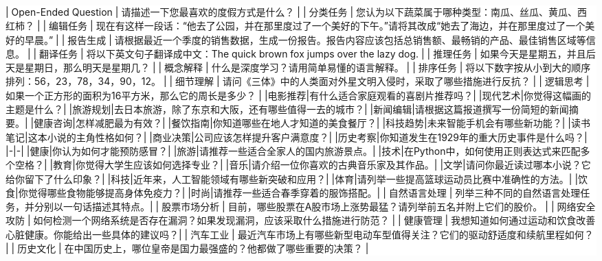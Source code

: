 | Open-Ended Question | 请描述一下您最喜欢的度假方式是什么？ |
| 分类任务 | 您认为以下蔬菜属于哪种类型：南瓜、丝瓜、黄瓜、西红柿？ |
| 编辑任务 | 现在有这样一段话：“他去了公园，并在那里度过了一个美好的下午。”请将其改成“她去了海边，并在那里度过了一个美好的早晨。” |
| 报告生成 | 请根据最近一个季度的销售数据，生成一份报告。报告内容应该包括总销售额、最畅销的产品、最佳销售区域等信息。 |
| 翻译任务 | 将以下英文句子翻译成中文：The quick brown fox jumps over the lazy dog. |
| 推理任务 | 如果今天是星期五，并且后天是星期日，那么明天是星期几？ |
| 概念解释 | 什么是深度学习？请用简单易懂的语言解释。 |
| 排序任务 | 将以下数字按从小到大的顺序排列：56，23，78，34，90，12。 |
| 细节理解 | 请问《三体》中的人类面对外星文明入侵时，采取了哪些措施进行反抗？ |
| 逻辑思考 | 如果一个正方形的面积为16平方米，那么它的周长是多少？ |
|电影推荐|有什么适合家庭观看的喜剧片推荐吗？|
|现代艺术|你觉得这幅画的主题是什么？|
|旅游规划|去日本旅游，除了东京和大阪，还有哪些值得一去的城市？|
|新闻编辑|请根据这篇报道撰写一份简短的新闻摘要。|
|健康咨询|怎样减肥最为有效？|
|餐饮指南|你知道哪些在地人才知道的美食餐厅？|
|科技趋势|未来智能手机会有哪些新功能？|
|读书笔记|这本小说的主角性格如何？|
|商业决策|公司应该怎样提升客户满意度？|
|历史考察|你知道发生在1929年的重大历史事件是什么吗？|
|-|-|
|健康|你认为如何才能预防感冒？|
|旅游|请推荐一些适合全家人的国内旅游景点。|
|技术|在Python中，如何使用正则表达式来匹配多个空格？|
|教育|你觉得大学生应该如何选择专业？|
|音乐|请介绍一位你喜欢的古典音乐家及其作品。|
|文学|请问你最近读过哪本小说？它给你留下了什么印象？|
|科技|近年来，人工智能领域有哪些新突破和应用？|
|体育|请列举一些提高篮球运动员比赛中准确性的方法。|
|饮食|你觉得哪些食物能够提高身体免疫力？|
|时尚|请推荐一些适合春季穿着的服饰搭配。|
| 自然语言处理 | 列举三种不同的自然语言处理任务，并分别以一句话描述其特点。|
| 股票市场分析 | 目前，哪些股票在A股市场上涨势最猛？请列举前五名并附上它们的股价。 |
| 网络安全攻防 | 如何检测一个网络系统是否存在漏洞？如果发现漏洞，应该采取什么措施进行防范？ |
| 健康管理 | 我想知道如何通过运动和饮食改善心脏健康。你能给出一些具体的建议吗？|
| 汽车工业 | 最近汽车市场上有哪些新型电动车型值得关注？它们的驱动舒适度和续航里程如何？ |
| 历史文化 | 在中国历史上，哪位皇帝是国力最强盛的？他都做了哪些重要的决策？ |
